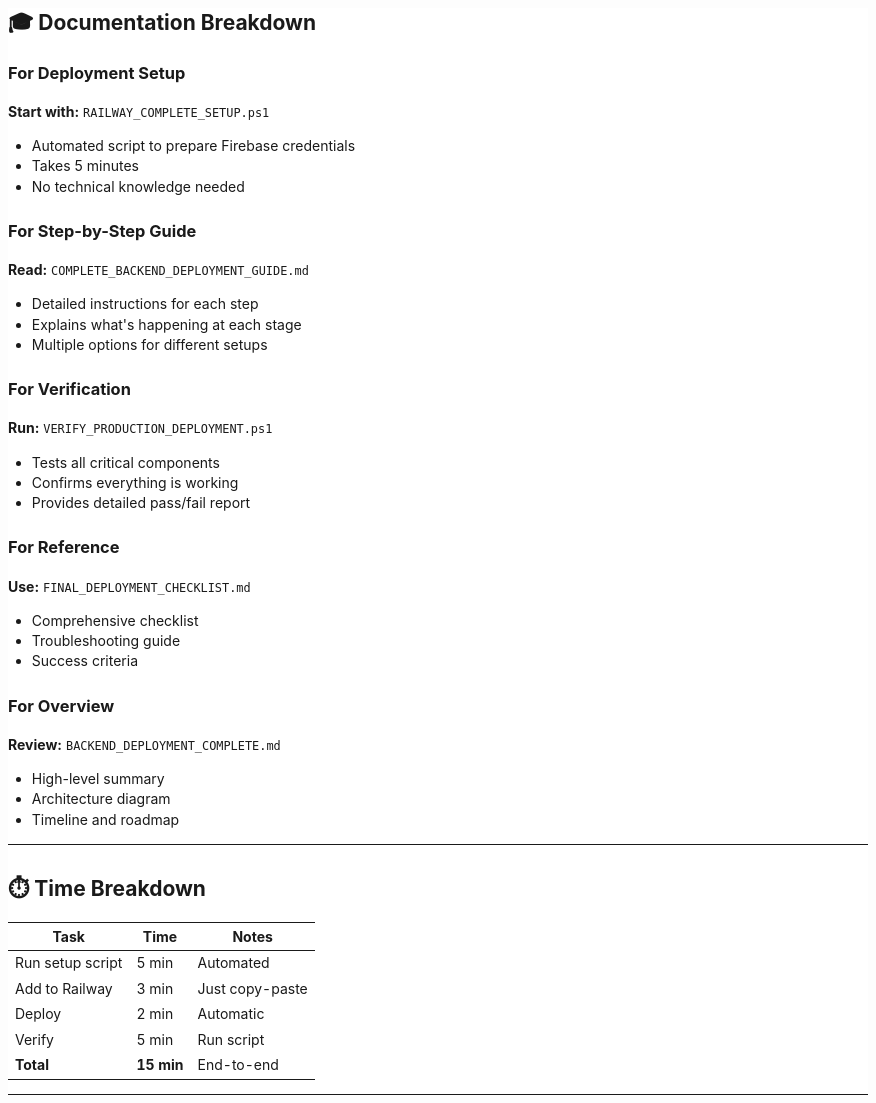 
## 🎓 Documentation Breakdown

### For Deployment Setup
**Start with:** `RAILWAY_COMPLETE_SETUP.ps1`
- Automated script to prepare Firebase credentials
- Takes 5 minutes
- No technical knowledge needed

### For Step-by-Step Guide
**Read:** `COMPLETE_BACKEND_DEPLOYMENT_GUIDE.md`
- Detailed instructions for each step
- Explains what's happening at each stage
- Multiple options for different setups

### For Verification
**Run:** `VERIFY_PRODUCTION_DEPLOYMENT.ps1`
- Tests all critical components
- Confirms everything is working
- Provides detailed pass/fail report

### For Reference
**Use:** `FINAL_DEPLOYMENT_CHECKLIST.md`
- Comprehensive checklist
- Troubleshooting guide
- Success criteria

### For Overview
**Review:** `BACKEND_DEPLOYMENT_COMPLETE.md`
- High-level summary
- Architecture diagram
- Timeline and roadmap

---

## ⏱️ Time Breakdown

| Task | Time | Notes |
|------|------|-------|
| Run setup script | 5 min | Automated |
| Add to Railway | 3 min | Just copy-paste |
| Deploy | 2 min | Automatic |
| Verify | 5 min | Run script |
| **Total** | **15 min** | End-to-end |

---
